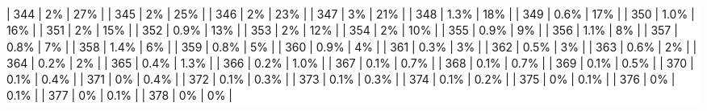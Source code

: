 | 344 | 2% | 27% |
| 345 | 2% | 25% |
| 346 | 2% | 23% |
| 347 | 3% | 21% |
| 348 | 1.3% | 18% |
| 349 | 0.6% | 17% |
| 350 | 1.0% | 16% |
| 351 | 2% | 15% |
| 352 | 0.9% | 13% |
| 353 | 2% | 12% |
| 354 | 2% | 10% |
| 355 | 0.9% | 9% |
| 356 | 1.1% | 8% |
| 357 | 0.8% | 7% |
| 358 | 1.4% | 6% |
| 359 | 0.8% | 5% |
| 360 | 0.9% | 4% |
| 361 | 0.3% | 3% |
| 362 | 0.5% | 3% |
| 363 | 0.6% | 2% |
| 364 | 0.2% | 2% |
| 365 | 0.4% | 1.3% |
| 366 | 0.2% | 1.0% |
| 367 | 0.1% | 0.7% |
| 368 | 0.1% | 0.7% |
| 369 | 0.1% | 0.5% |
| 370 | 0.1% | 0.4% |
| 371 | 0% | 0.4% |
| 372 | 0.1% | 0.3% |
| 373 | 0.1% | 0.3% |
| 374 | 0.1% | 0.2% |
| 375 | 0% | 0.1% |
| 376 | 0% | 0.1% |
| 377 | 0% | 0.1% |
| 378 | 0% | 0% |
